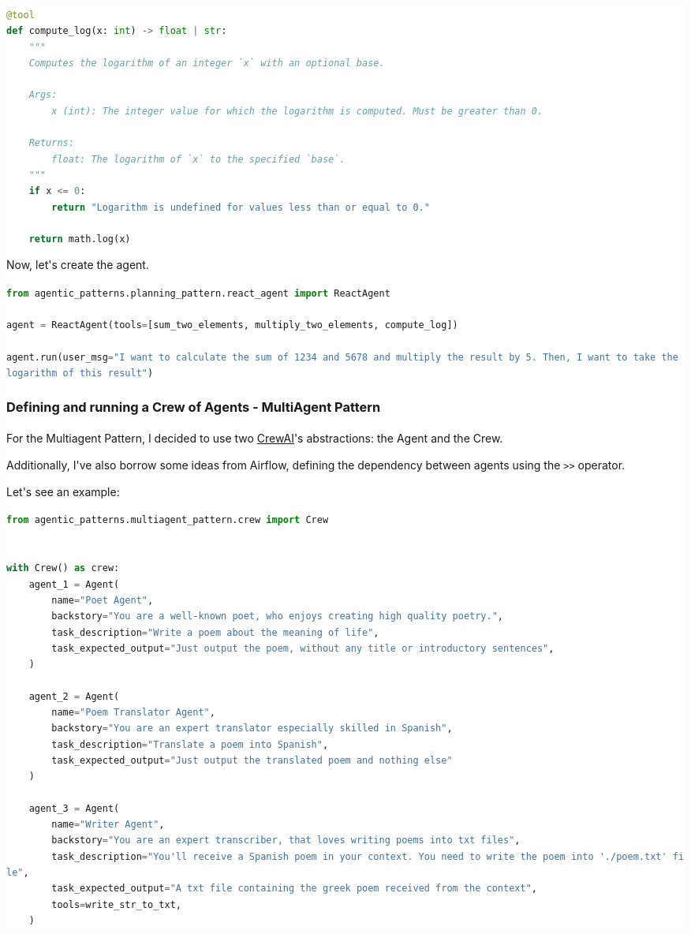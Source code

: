 ```python
@tool
def compute_log(x: int) -> float | str:
    """
    Computes the logarithm of an integer `x` with an optional base.

    Args:
        x (int): The integer value for which the logarithm is computed. Must be greater than 0.

    Returns:
        float: The logarithm of `x` to the specified `base`.
    """
    if x <= 0:
        return "Logarithm is undefined for values less than or equal to 0."

    return math.log(x)
```

Now, let's create the agent.

```python
from agentic_patterns.planning_pattern.react_agent import ReactAgent

agent = ReactAgent(tools=[sum_two_elements, multiply_two_elements, compute_log])

agent.run(user_msg="I want to calculate the sum of 1234 and 5678 and multiply the result by 5. Then, I want to take the logarithm of this result")
```

### Defining and running a Crew of Agents - MultiAgent Pattern

For the Multiagent Pattern, I decided to use two [CrewAI](https://www.crewai.com/)'s abstractions: the Agent and the Crew.

Additionally, I've also borrow some ideas from Airflow, defining the dependency between agents using the `>>` operator.

Let's see an example:

```python
from agentic_patterns.multiagent_pattern.crew import Crew


with Crew() as crew:
    agent_1 = Agent(
        name="Poet Agent",
        backstory="You are a well-known poet, who enjoys creating high quality poetry.",
        task_description="Write a poem about the meaning of life",
        task_expected_output="Just output the poem, without any title or introductory sentences",
    )

    agent_2 = Agent(
        name="Poem Translator Agent",
        backstory="You are an expert translator especially skilled in Spanish",
        task_description="Translate a poem into Spanish",
        task_expected_output="Just output the translated poem and nothing else"
    )

    agent_3 = Agent(
        name="Writer Agent",
        backstory="You are an expert transcriber, that loves writing poems into txt files",
        task_description="You'll receive a Spanish poem in your context. You need to write the poem into './poem.txt' file",
        task_expected_output="A txt file containing the greek poem received from the context",
        tools=write_str_to_txt,
    )
```